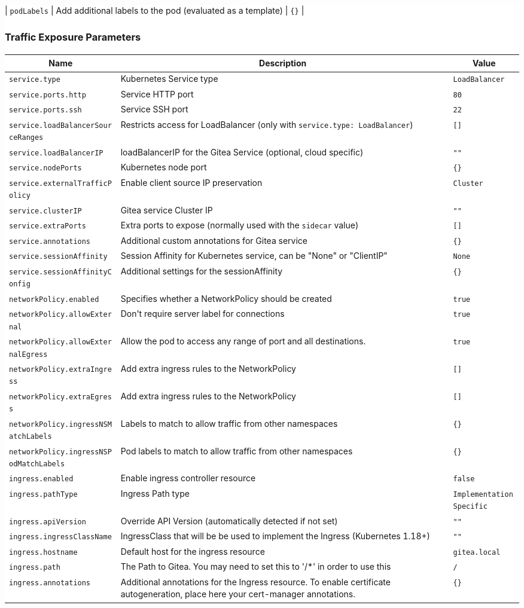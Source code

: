 | `podLabels`                                         | Add additional labels to the pod (evaluated as a template)                                                                                                                                                        | `{}`                    |

### Traffic Exposure Parameters

| Name                                    | Description                                                                                                                      | Value                    |
| --------------------------------------- | -------------------------------------------------------------------------------------------------------------------------------- | ------------------------ |
| `service.type`                          | Kubernetes Service type                                                                                                          | `LoadBalancer`           |
| `service.ports.http`                    | Service HTTP port                                                                                                                | `80`                     |
| `service.ports.ssh`                     | Service SSH port                                                                                                                 | `22`                     |
| `service.loadBalancerSourceRanges`      | Restricts access for LoadBalancer (only with `service.type: LoadBalancer`)                                                       | `[]`                     |
| `service.loadBalancerIP`                | loadBalancerIP for the Gitea Service (optional, cloud specific)                                                                  | `""`                     |
| `service.nodePorts`                     | Kubernetes node port                                                                                                             | `{}`                     |
| `service.externalTrafficPolicy`         | Enable client source IP preservation                                                                                             | `Cluster`                |
| `service.clusterIP`                     | Gitea service Cluster IP                                                                                                         | `""`                     |
| `service.extraPorts`                    | Extra ports to expose (normally used with the `sidecar` value)                                                                   | `[]`                     |
| `service.annotations`                   | Additional custom annotations for Gitea service                                                                                  | `{}`                     |
| `service.sessionAffinity`               | Session Affinity for Kubernetes service, can be "None" or "ClientIP"                                                             | `None`                   |
| `service.sessionAffinityConfig`         | Additional settings for the sessionAffinity                                                                                      | `{}`                     |
| `networkPolicy.enabled`                 | Specifies whether a NetworkPolicy should be created                                                                              | `true`                   |
| `networkPolicy.allowExternal`           | Don't require server label for connections                                                                                       | `true`                   |
| `networkPolicy.allowExternalEgress`     | Allow the pod to access any range of port and all destinations.                                                                  | `true`                   |
| `networkPolicy.extraIngress`            | Add extra ingress rules to the NetworkPolicy                                                                                     | `[]`                     |
| `networkPolicy.extraEgress`             | Add extra ingress rules to the NetworkPolicy                                                                                     | `[]`                     |
| `networkPolicy.ingressNSMatchLabels`    | Labels to match to allow traffic from other namespaces                                                                           | `{}`                     |
| `networkPolicy.ingressNSPodMatchLabels` | Pod labels to match to allow traffic from other namespaces                                                                       | `{}`                     |
| `ingress.enabled`                       | Enable ingress controller resource                                                                                               | `false`                  |
| `ingress.pathType`                      | Ingress Path type                                                                                                                | `ImplementationSpecific` |
| `ingress.apiVersion`                    | Override API Version (automatically detected if not set)                                                                         | `""`                     |
| `ingress.ingressClassName`              | IngressClass that will be be used to implement the Ingress (Kubernetes 1.18+)                                                    | `""`                     |
| `ingress.hostname`                      | Default host for the ingress resource                                                                                            | `gitea.local`            |
| `ingress.path`                          | The Path to Gitea. You may need to set this to '/*' in order to use this                                                         | `/`                      |
| `ingress.annotations`                   | Additional annotations for the Ingress resource. To enable certificate autogeneration, place here your cert-manager annotations. | `{}`                     |